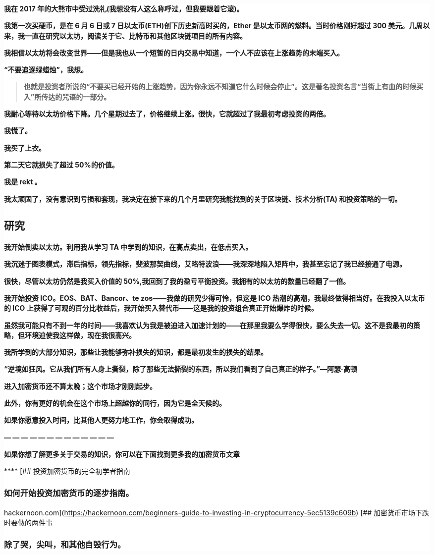 ****我在 2017 年的大熊市中受过洗礼(我想没有人这么称呼过，但我要跟着它滚)。****

****我第一次买硬币，是在 6 月 6 日或 7 日以太币(ETH)创下历史新高时买的，Ether 是以太币网的燃料。当时价格刚好超过 300 美元。几周以来，我一直在研究以太坊，阅读关于它、比特币和其他区块链项目的所有内容。****

****我相信以太坊将会改变世界——但是我也从一个短暂的日内交易中知道，一个人不应该在上涨趋势的末端买入。****

****“不要追逐绿蜡烛”，我想。****

> ****也就是投资者所说的“不要买已经开始的上涨趋势，因为你永远不知道它什么时候会停止”。这是著名投资名言“当街上有血的时候买入”所传达的咒语的一部分。****

****我耐心等待以太坊价格下降。几个星期过去了，价格继续上涨。很快，它就超过了我最初考虑投资的两倍。****

****我慌了。****

****我买了上衣。****

****第二天它就损失了超过 50%的价值。****

****我是 **rekt** 。****

****我太顽固了，没有意识到亏损和套现，我决定在接下来的几个月里研究我能找到的关于**区块链**、**技术分析(TA)** 和**投资策略**的一切。****

## ****研究****

****我开始倒卖以太坊。利用我从学习 TA 中学到的知识，在高点卖出，在低点买入。****

****我沉迷于图表模式，滞后指标，领先指标，斐波那契曲线，艾略特波浪——我深深地陷入矩阵中，我甚至忘记了我已经接通了电源。****

****很快，尽管以太坊仍然是我买入价值的 50%,我回到了我的盈亏平衡投资。我拥有的以太坊的数量已经翻了一倍。****

****我开始投资 ICO。EOS、BAT、Bancor、te zos——我做的研究少得可怜，但这是 ICO 热潮的高潮，我最终做得相当好。在我投入以太币的 ICO 上获得了可观的百分比收益后，我开始买入替代币——这是我的投资组合真正开始爆炸的时候。****

****虽然我可能只有不到一年的时间——我喜欢认为我是被迫进入加速计划的——在那里我要么学得很快，要么失去一切。这不是我最初的策略，但环境迫使我这样做，现在我很高兴。****

****我所学到的大部分知识，那些让我能够弥补损失的知识，都是最初发生的损失的结果。****

******“逆境如狂风**。它从我们所有人身上撕裂，除了那些无法撕裂的东西，所以我们看到了自己真正的样子。”—阿瑟·高顿****

****进入加密货币还不算太晚；这个市场才刚刚起步。****

****此外，你有更好的机会在这个市场上超越你的同行，因为它是全天候的。****

****如果你愿意投入时间，比其他人更努力地工作，你会取得成功。****

****— — — — — — — — — — — — —****

****如果你想了解更多关于交易的知识，你可以在下面找到更多我的加密货币文章****

****[](https://hackernoon.com/beginners-guide-to-investing-in-cryptocurrency-5ec5139c609b) [## 投资加密货币的完全初学者指南

### 如何开始投资加密货币的逐步指南。

hackernoon.com](https://hackernoon.com/beginners-guide-to-investing-in-cryptocurrency-5ec5139c609b) [](https://hackernoon.com/2-things-to-do-while-the-cryptocurrency-market-falls-2c6cdfbd6809) [## 加密货币市场下跌时要做的两件事

### 除了哭，尖叫，和其他自毁行为。
